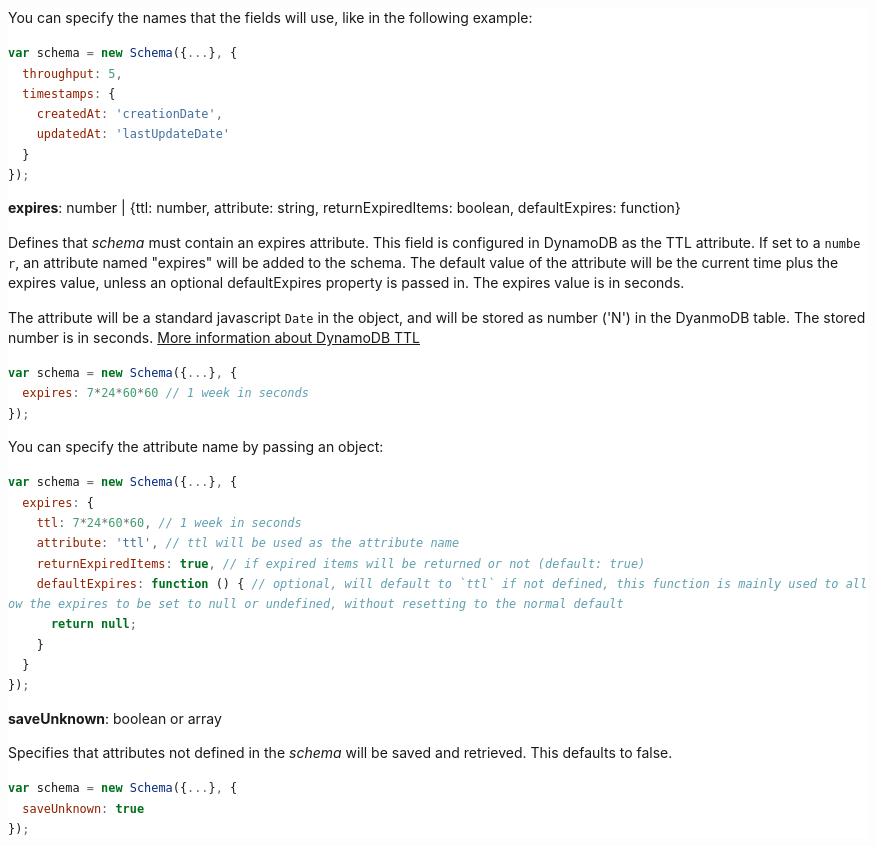 You can specify the names that the fields will use, like in the following example:

```js
var schema = new Schema({...}, {
  throughput: 5,
  timestamps: {
    createdAt: 'creationDate',
    updatedAt: 'lastUpdateDate'
  }
});
```

**expires**: number &#124; {ttl: number, attribute: string, returnExpiredItems: boolean, defaultExpires: function}

Defines that _schema_ must contain an expires attribute. This field is configured in DynamoDB as the TTL attribute. If set to a `number`, an attribute named "expires" will be added to the schema. The default value of the attribute will be the current time plus the expires value, unless an optional defaultExpires property is passed in. The expires value is in seconds.

The attribute will be a standard javascript `Date` in the object, and will be stored as number ('N') in the DyanmoDB table. The stored number is in seconds. [More information about DynamoDB TTL](http://docs.aws.amazon.com/amazondynamodb/latest/developerguide/TTL.html)

```js
var schema = new Schema({...}, {
  expires: 7*24*60*60 // 1 week in seconds
});
```

You can specify the attribute name by passing an object:

```js
var schema = new Schema({...}, {
  expires: {
    ttl: 7*24*60*60, // 1 week in seconds
    attribute: 'ttl', // ttl will be used as the attribute name
    returnExpiredItems: true, // if expired items will be returned or not (default: true)
    defaultExpires: function () { // optional, will default to `ttl` if not defined, this function is mainly used to allow the expires to be set to null or undefined, without resetting to the normal default
      return null;
    }
  }
});
```

**saveUnknown**: boolean or array

Specifies that attributes not defined in the _schema_ will be saved and retrieved. This defaults to false.

```js
var schema = new Schema({...}, {
  saveUnknown: true
});
```
